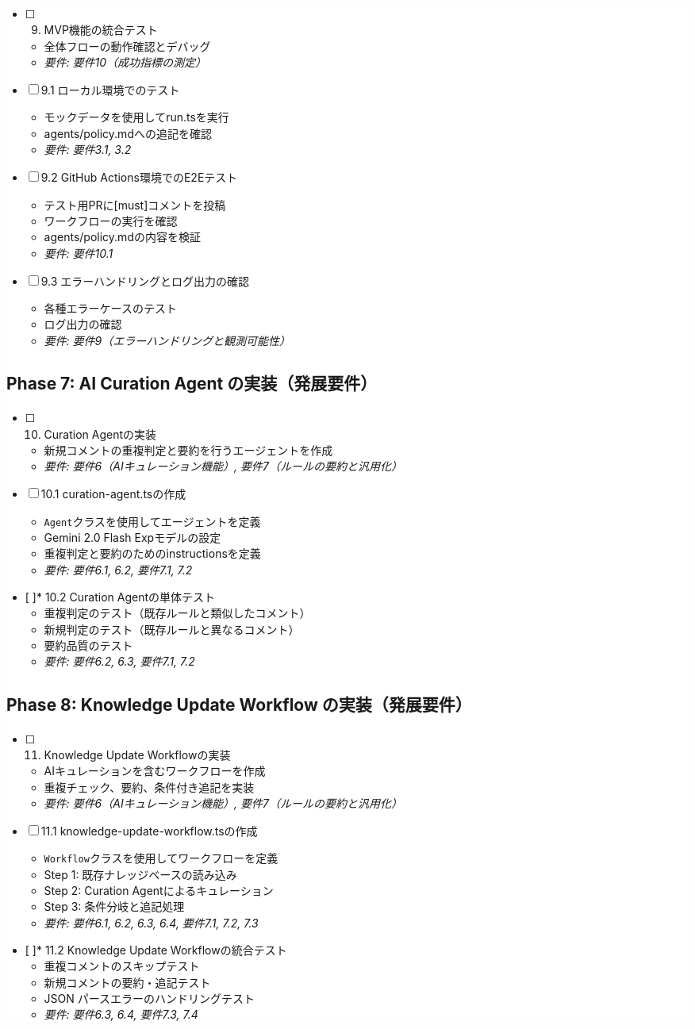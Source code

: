 - [ ] 9. MVP機能の統合テスト
  - 全体フローの動作確認とデバッグ
  - _要件: 要件10（成功指標の測定）_

- [ ] 9.1 ローカル環境でのテスト
  - モックデータを使用してrun.tsを実行
  - agents/policy.mdへの追記を確認
  - _要件: 要件3.1, 3.2_

- [ ] 9.2 GitHub Actions環境でのE2Eテスト
  - テスト用PRに[must]コメントを投稿
  - ワークフローの実行を確認
  - agents/policy.mdの内容を検証
  - _要件: 要件10.1_

- [ ] 9.3 エラーハンドリングとログ出力の確認
  - 各種エラーケースのテスト
  - ログ出力の確認
  - _要件: 要件9（エラーハンドリングと観測可能性）_

## Phase 7: AI Curation Agent の実装（発展要件）

- [ ] 10. Curation Agentの実装
  - 新規コメントの重複判定と要約を行うエージェントを作成
  - _要件: 要件6（AIキュレーション機能）, 要件7（ルールの要約と汎用化）_

- [ ] 10.1 curation-agent.tsの作成
  - `Agent`クラスを使用してエージェントを定義
  - Gemini 2.0 Flash Expモデルの設定
  - 重複判定と要約のためのinstructionsを定義
  - _要件: 要件6.1, 6.2, 要件7.1, 7.2_

- [ ]* 10.2 Curation Agentの単体テスト
  - 重複判定のテスト（既存ルールと類似したコメント）
  - 新規判定のテスト（既存ルールと異なるコメント）
  - 要約品質のテスト
  - _要件: 要件6.2, 6.3, 要件7.1, 7.2_

## Phase 8: Knowledge Update Workflow の実装（発展要件）

- [ ] 11. Knowledge Update Workflowの実装
  - AIキュレーションを含むワークフローを作成
  - 重複チェック、要約、条件付き追記を実装
  - _要件: 要件6（AIキュレーション機能）, 要件7（ルールの要約と汎用化）_

- [ ] 11.1 knowledge-update-workflow.tsの作成
  - `Workflow`クラスを使用してワークフローを定義
  - Step 1: 既存ナレッジベースの読み込み
  - Step 2: Curation Agentによるキュレーション
  - Step 3: 条件分岐と追記処理
  - _要件: 要件6.1, 6.2, 6.3, 6.4, 要件7.1, 7.2, 7.3_

- [ ]* 11.2 Knowledge Update Workflowの統合テスト
  - 重複コメントのスキップテスト
  - 新規コメントの要約・追記テスト
  - JSON パースエラーのハンドリングテスト
  - _要件: 要件6.3, 6.4, 要件7.3, 7.4_

